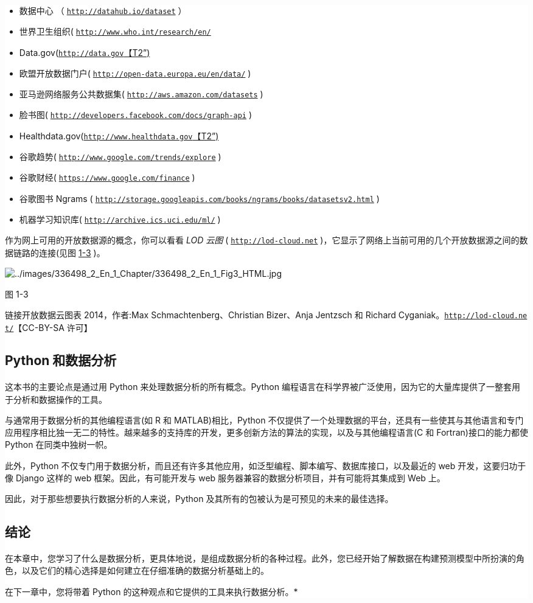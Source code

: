 *   数据中心 （ [`http://datahub.io/dataset`](http://datahub.io/dataset) ）

*   世界卫生组织( [`http://www.who.int/research/en/`](http://www.who.int/research/en/)

*   Data.gov([`http://data.gov`【T2”)](http://data.gov)

*   欧盟开放数据门户( [`http://open-data.europa.eu/en/data/`](http://open-data.europa.eu/en/data/) )

*   亚马逊网络服务公共数据集( [`http://aws.amazon.com/datasets`](http://aws.amazon.com/datasets) )

*   脸书图( [`http://developers.facebook.com/docs/graph-api`](http://developers.facebook.com/docs/graph-api) )

*   Healthdata.gov([`http://www.healthdata.gov`【T2”)](http://www.healthdata.gov)

*   谷歌趋势( [`http://www.google.com/trends/explore`](http://www.google.com/trends/explore) )

*   谷歌财经( [`https://www.google.com/finance`](https://www.google.com/finance) )

*   谷歌图书 Ngrams ( [`http://storage.googleapis.com/books/ngrams/books/datasetsv2.html`](http://storage.googleapis.com/books/ngrams/books/datasetsv2.html) )

*   机器学习知识库( [`http://archive.ics.uci.edu/ml/`](http://archive.ics.uci.edu/ml/) )

作为网上可用的开放数据源的概念，你可以看看 *LOD 云图* ( [`http://lod-cloud.net`](http://lod-cloud.net) )，它显示了网络上当前可用的几个开放数据源之间的数据链路的连接(见图 [1-3](#Fig3) )。

![../images/336498_2_En_1_Chapter/336498_2_En_1_Fig3_HTML.jpg](../images/336498_2_En_1_Chapter/336498_2_En_1_Fig3_HTML.jpg)

图 1-3

链接开放数据云图表 2014，作者:Max Schmachtenberg、Christian Bizer、Anja Jentzsch 和 Richard Cyganiak。[`http://lod-cloud.net/`](http://lod-cloud.net/)【CC-BY-SA 许可】

## Python 和数据分析

这本书的主要论点是通过用 Python 来处理数据分析的所有概念。Python 编程语言在科学界被广泛使用，因为它的大量库提供了一整套用于分析和数据操作的工具。

与通常用于数据分析的其他编程语言(如 R 和 MATLAB)相比，Python 不仅提供了一个处理数据的平台，还具有一些使其与其他语言和专门应用程序相比独一无二的特性。越来越多的支持库的开发，更多创新方法的算法的实现，以及与其他编程语言(C 和 Fortran)接口的能力都使 Python 在同类中独树一帜。

此外，Python 不仅专门用于数据分析，而且还有许多其他应用，如泛型编程、脚本编写、数据库接口，以及最近的 web 开发，这要归功于像 Django 这样的 web 框架。因此，有可能开发与 web 服务器兼容的数据分析项目，并有可能将其集成到 Web 上。

因此，对于那些想要执行数据分析的人来说，Python 及其所有的包被认为是可预见的未来的最佳选择。

## 结论

在本章中，您学习了什么是数据分析，更具体地说，是组成数据分析的各种过程。此外，您已经开始了解数据在构建预测模型中所扮演的角色，以及它们的精心选择是如何建立在仔细准确的数据分析基础上的。

在下一章中，您将带着 Python 的这种观点和它提供的工具来执行数据分析。*